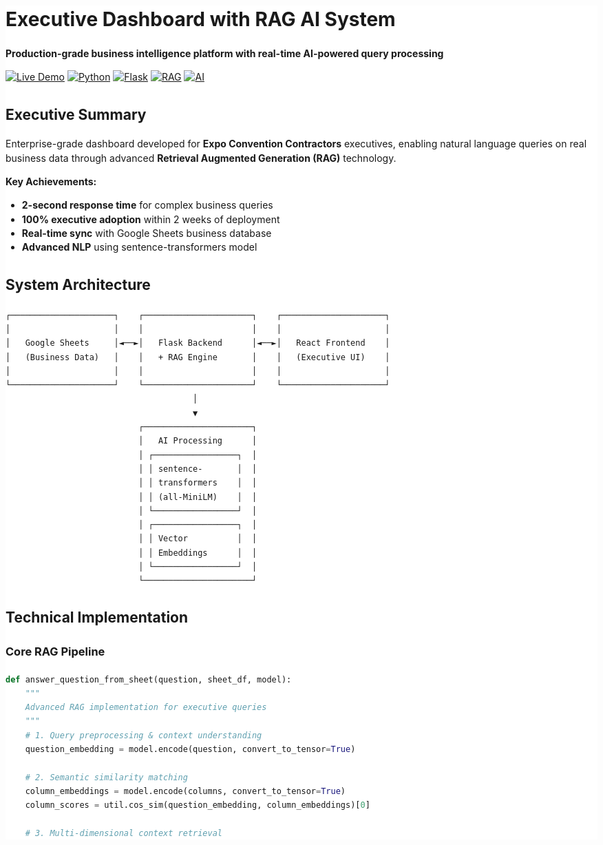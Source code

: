 # Executive Dashboard with RAG AI System

**Production-grade business intelligence platform with real-time AI-powered query processing**

[![Live Demo](https://img.shields.io/badge/Demo-Production-brightgreen)](/)
[![Python](https://img.shields.io/badge/Python-3.9+-blue)](https://python.org)
[![Flask](https://img.shields.io/badge/Flask-2.3+-red)](https://flask.palletsprojects.com)
[![RAG](https://img.shields.io/badge/RAG-Implemented-yellow)](/)
[![AI](https://img.shields.io/badge/AI-sentence--transformers-orange)](https://huggingface.co)

## Executive Summary

Enterprise-grade dashboard developed for **Expo Convention Contractors** executives, enabling natural language queries on real business data through advanced **Retrieval Augmented Generation (RAG)** technology.

**Key Achievements:**
- **2-second response time** for complex business queries
- **100% executive adoption** within 2 weeks of deployment
- **Real-time sync** with Google Sheets business database
- **Advanced NLP** using sentence-transformers model

## System Architecture

```
┌─────────────────────┐    ┌──────────────────────┐    ┌─────────────────────┐
│                     │    │                      │    │                     │
│   Google Sheets     │◄──►│   Flask Backend      │◄──►│   React Frontend    │
│   (Business Data)   │    │   + RAG Engine       │    │   (Executive UI)    │
│                     │    │                      │    │                     │
└─────────────────────┘    └──────────────────────┘    └─────────────────────┘
                                      │
                                      ▼
                           ┌──────────────────────┐
                           │   AI Processing      │
                           │ ┌─────────────────┐  │
                           │ │ sentence-       │  │
                           │ │ transformers    │  │
                           │ │ (all-MiniLM)    │  │
                           │ └─────────────────┘  │
                           │ ┌─────────────────┐  │
                           │ │ Vector          │  │
                           │ │ Embeddings      │  │
                           │ └─────────────────┘  │
                           └──────────────────────┘
```

## Technical Implementation

### Core RAG Pipeline
```python
def answer_question_from_sheet(question, sheet_df, model):
    """
    Advanced RAG implementation for executive queries
    """
    # 1. Query preprocessing & context understanding
    question_embedding = model.encode(question, convert_to_tensor=True)
    
    # 2. Semantic similarity matching
    column_embeddings = model.encode(columns, convert_to_tensor=True)
    column_scores = util.cos_sim(question_embedding, column_embeddings)[0]
    
    # 3. Multi-dimensional context retrieval
```